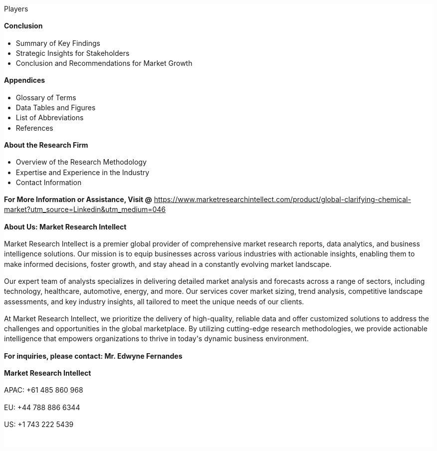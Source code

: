 Players</li></ul><p><strong>Conclusion</strong></p><ul><li>Summary of Key Findings</li><li>Strategic Insights for Stakeholders</li><li>Conclusion and Recommendations for Market Growth</li></ul><p><strong>Appendices</strong></p><ul><li>Glossary of Terms</li><li>Data Tables and Figures</li><li>List of Abbreviations</li><li>References</li></ul><p><strong>About the Research Firm</strong></p><ul><li>Overview of the Research Methodology</li><li>Expertise and Experience in the Industry</li><li>Contact Information</li></ul></div><div class="article-main__content" data-test-id="publishing-text-block"><p><span class="font-[700]"><strong>For More Information or Assistance, Visit @</strong>&nbsp;<a href="https://www.marketresearchintellect.com/product/global-clarifying-chemical-market?utm_source=Linkedin&utm_medium=046">https://www.marketresearchintellect.com/product/global-clarifying-chemical-market?utm_source=Linkedin&utm_medium=046</a></span></p><p><strong>About Us: Market Research Intellect</strong></p><p>Market Research Intellect is a premier global provider of comprehensive market research reports, data analytics, and business intelligence solutions. Our mission is to equip businesses across various industries with actionable insights, enabling them to make informed decisions, foster growth, and stay ahead in a constantly evolving market landscape.</p><p>Our expert team of analysts specializes in delivering detailed market analysis and forecasts across a range of sectors, including technology, healthcare, automotive, energy, and more. Our services cover market sizing, trend analysis, competitive landscape assessments, and key industry insights, all tailored to meet the unique needs of our clients.</p><p>At Market Research Intellect, we prioritize the delivery of high-quality, reliable data and offer customized solutions to address the challenges and opportunities in the global marketplace. By utilizing cutting-edge research methodologies, we provide actionable intelligence that empowers organizations to thrive in today's dynamic business environment.</p><p><strong>For inquiries, please contact: Mr. Edwyne Fernandes</strong></p><p><strong>Market Research Intellect</strong></p><p>APAC: +61 485 860 968</p><p>EU: +44 788 886 6344</p><p>US: +1 743 222 5439</p></div><div class="article-main__content" data-test-id="publishing-text-block">&nbsp;</div>
